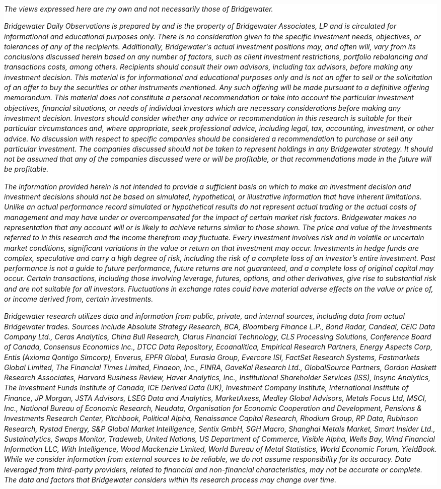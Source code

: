 
*The views expressed here are my own and not necessarily those of Bridgewater.*

*Bridgewater Daily Observations is prepared by and is the property of Bridgewater Associates, LP and is circulated for informational and educational purposes only. There is no consideration given to the specific investment needs, objectives, or tolerances of any of the recipients. Additionally, Bridgewater's actual investment positions may, and often will, vary from its conclusions discussed herein based on any number of factors, such as client investment restrictions, portfolio rebalancing and transactions costs, among others. Recipients should consult their own advisors, including tax advisors, before making any investment decision. This material is for informational and educational purposes only and is not an offer to sell or the solicitation of an offer to buy the securities or other instruments mentioned. Any such offering will be made pursuant to a definitive offering memorandum. This material does not constitute a personal recommendation or take into account the particular investment objectives, financial situations, or needs of individual investors which are necessary considerations before making any investment decision. Investors should consider whether any advice or recommendation in this research is suitable for their particular circumstances and, where appropriate, seek professional advice, including legal, tax, accounting, investment, or other advice. No discussion with respect to specific companies should be considered a recommendation to purchase or sell any particular investment. The companies discussed should not be taken to represent holdings in any Bridgewater strategy. It should not be assumed that any of the companies discussed were or will be profitable, or that recommendations made in the future will be profitable.*

*The information provided herein is not intended to provide a sufficient basis on which to make an investment decision and investment decisions should not be based on simulated, hypothetical, or illustrative information that have inherent limitations. Unlike an actual performance record simulated or hypothetical results do not represent actual trading or the actual costs of management and may have under or overcompensated for the impact of certain market risk factors. Bridgewater makes no representation that any account will or is likely to achieve returns similar to those shown. The price and value of the investments referred to in this research and the income therefrom may fluctuate. Every investment involves risk and in volatile or uncertain market conditions, significant variations in the value or return on that investment may occur. Investments in hedge funds are complex, speculative and carry a high degree of risk, including the risk of a complete loss of an investor’s entire investment. Past performance is not a guide to future performance, future returns are not guaranteed, and a complete loss of original capital may occur. Certain transactions, including those involving leverage, futures, options, and other derivatives, give rise to substantial risk and are not suitable for all investors. Fluctuations in exchange rates could have material adverse effects on the value or price of, or income derived from, certain investments.*

*Bridgewater research utilizes data and information from public, private, and internal sources, including data from actual Bridgewater trades. Sources include Absolute Strategy Research, BCA, Bloomberg Finance L.P., Bond Radar, Candeal, CEIC Data Company Ltd., Ceras Analytics, China Bull Research, Clarus Financial Technology, CLS Processing Solutions, Conference Board of Canada, Consensus Economics Inc., DTCC Data Repository, Ecoanalitica, Empirical Research Partners, Energy Aspects Corp, Entis (Axioma Qontigo Simcorp), Enverus, EPFR Global, Eurasia Group, Evercore ISI, FactSet Research Systems, Fastmarkets Global Limited, The Financial Times Limited, Finaeon, Inc., FINRA, GaveKal Research Ltd., GlobalSource Partners, Gordon Haskett Research Associates, Harvard Business Review, Haver Analytics, Inc., Institutional Shareholder Services (ISS), Insync Analytics, The Investment Funds Institute of Canada, ICE Derived Data (UK), Investment Company Institute, International Institute of Finance, JP Morgan, JSTA Advisors, LSEG Data and Analytics, MarketAxess, Medley Global Advisors, Metals Focus Ltd, MSCI, Inc., National Bureau of Economic Research, Neudata, Organisation for Economic Cooperation and Development, Pensions & Investments Research Center, Pitchbook, Political Alpha, Renaissance Capital Research, Rhodium Group, RP Data, Rubinson Research, Rystad Energy, S&P Global Market Intelligence, Sentix GmbH, SGH Macro, Shanghai Metals Market, Smart Insider Ltd., Sustainalytics, Swaps Monitor, Tradeweb, United Nations, US Department of Commerce, Visible Alpha, Wells Bay, Wind Financial Information LLC, With Intelligence, Wood Mackenzie Limited, World Bureau of Metal Statistics, World Economic Forum, YieldBook. While we consider information from external sources to be reliable, we do not assume responsibility for its accuracy. Data leveraged from third-party providers, related to financial and non-financial characteristics, may not be accurate or complete. The data and factors that Bridgewater considers within its research process may change over time.*
